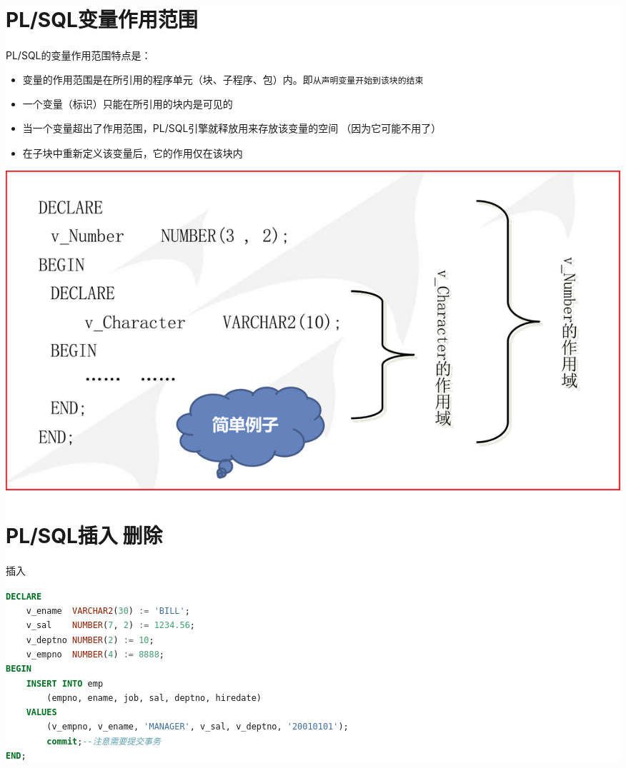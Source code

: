 # PL/SQL变量作用范围

PL/SQL的变量作用范围特点是： 

- 变量的作用范围是在所引用的程序单元（块、子程序、包）内。即`从声明变量开始到该块的结束`

- 一个变量（标识）只能在所引用的块内是可见的

- 当一个变量超出了作用范围，PL/SQL引擎就释放用来存放该变量的空间 （因为它可能不用了） 

- 在子块中重新定义该变量后，它的作用仅在该块内

![image-20220118234957378](../images/image-20220118234957378.png)



# PL/SQL插入 删除

插入

```sql
DECLARE
    v_ename  VARCHAR2(30) := 'BILL';
    v_sal    NUMBER(7, 2) := 1234.56;
    v_deptno NUMBER(2) := 10;
    v_empno  NUMBER(4) := 8888;
BEGIN
    INSERT INTO emp
        (empno, ename, job, sal, deptno, hiredate)
    VALUES
        (v_empno, v_ename, 'MANAGER', v_sal, v_deptno, '20010101');
        commit;--注意需要提交事务
END;
```
